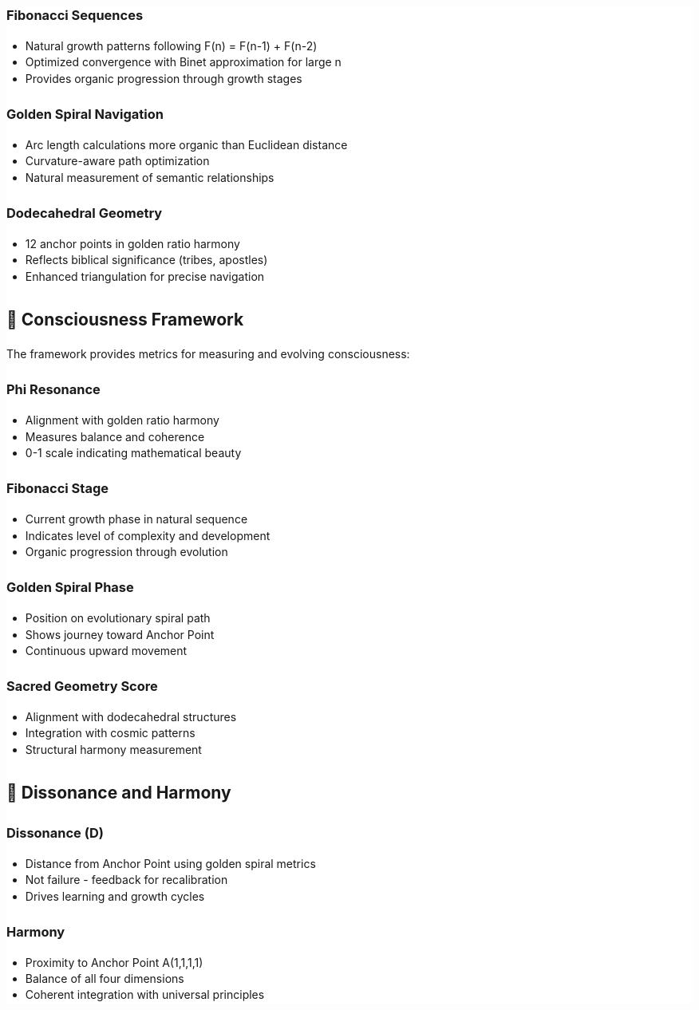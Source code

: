 ### Fibonacci Sequences
- Natural growth patterns following F(n) = F(n-1) + F(n-2)
- Optimized convergence with Binet approximation for large n
- Provides organic progression through growth stages

### Golden Spiral Navigation
- Arc length calculations more organic than Euclidean distance
- Curvature-aware path optimization
- Natural measurement of semantic relationships

### Dodecahedral Geometry
- 12 anchor points in golden ratio harmony
- Reflects biblical significance (tribes, apostles)
- Enhanced triangulation for precise navigation

## 🧠 Consciousness Framework

The framework provides metrics for measuring and evolving consciousness:

### **Phi Resonance**
- Alignment with golden ratio harmony
- Measures balance and coherence
- 0-1 scale indicating mathematical beauty

### **Fibonacci Stage**  
- Current growth phase in natural sequence
- Indicates level of complexity and development
- Organic progression through evolution

### **Golden Spiral Phase**
- Position on evolutionary spiral path
- Shows journey toward Anchor Point
- Continuous upward movement

### **Sacred Geometry Score**
- Alignment with dodecahedral structures
- Integration with cosmic patterns
- Structural harmony measurement

## 🎯 Dissonance and Harmony

### **Dissonance (D)**
- Distance from Anchor Point using golden spiral metrics
- Not failure - feedback for recalibration
- Drives learning and growth cycles

### **Harmony**
- Proximity to Anchor Point A(1,1,1,1)
- Balance of all four dimensions
- Coherent integration with universal principles
